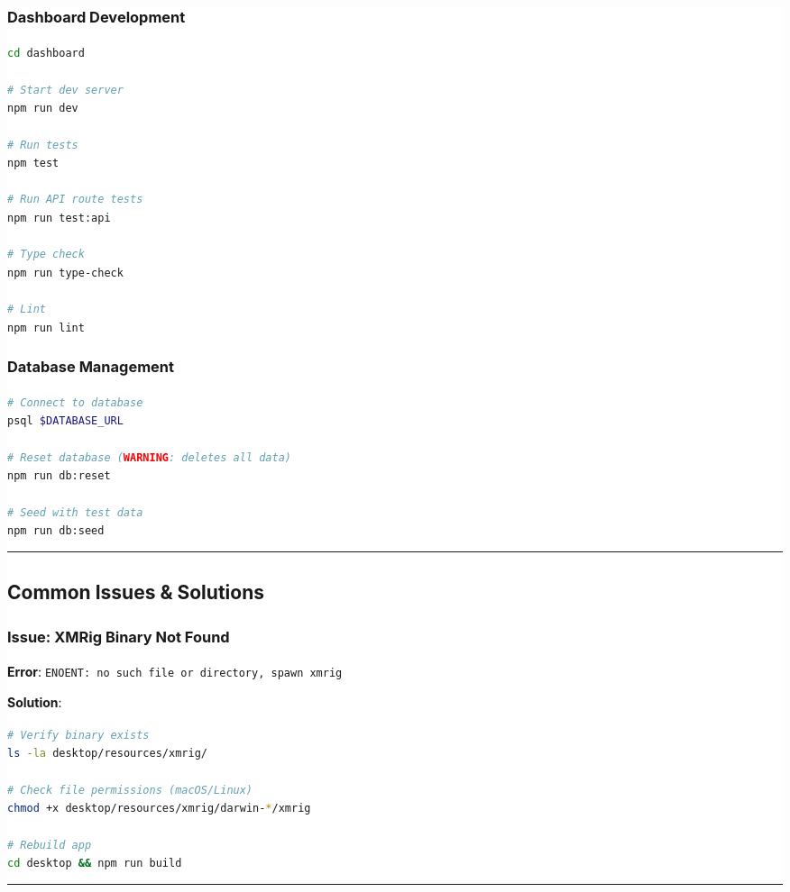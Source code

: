 ### Dashboard Development

```bash
cd dashboard

# Start dev server
npm run dev

# Run tests
npm test

# Run API route tests
npm run test:api

# Type check
npm run type-check

# Lint
npm run lint
```

### Database Management

```bash
# Connect to database
psql $DATABASE_URL

# Reset database (WARNING: deletes all data)
npm run db:reset

# Seed with test data
npm run db:seed
```

---

## Common Issues & Solutions

### Issue: XMRig Binary Not Found

**Error**: `ENOENT: no such file or directory, spawn xmrig`

**Solution**:
```bash
# Verify binary exists
ls -la desktop/resources/xmrig/

# Check file permissions (macOS/Linux)
chmod +x desktop/resources/xmrig/darwin-*/xmrig

# Rebuild app
cd desktop && npm run build
```

---